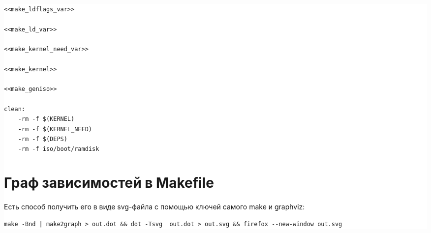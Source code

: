     <<make_ldflags_var>>

    <<make_ld_var>>

    <<make_kernel_need_var>>

    <<make_kernel>>

    <<make_geniso>>

    clean:
        -rm -f $(KERNEL)
        -rm -f $(KERNEL_NEED)
        -rm -f $(DEPS)
        -rm -f iso/boot/ramdisk


<a id="org87234c7"></a>

# Граф зависимостей в Makefile

Есть способ получить его в виде svg-файла с помощью ключей самого make и graphviz:

    make -Bnd | make2graph > out.dot && dot -Tsvg  out.dot > out.svg && firefox --new-window out.svg
